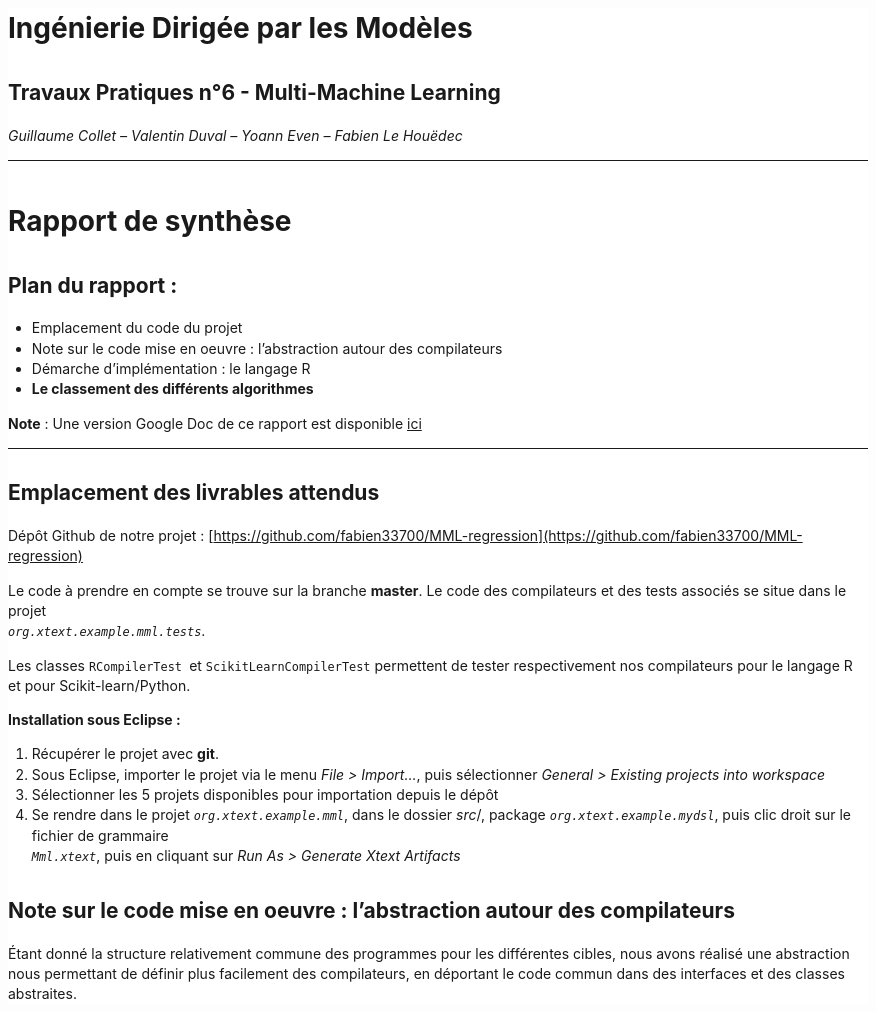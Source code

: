 # Ingénierie Dirigée par les Modèles

## Travaux Pratiques n°6 - Multi-Machine Learning

_Guillaume Collet – Valentin Duval – Yoann Even – Fabien Le Houëdec_

---

# Rapport de synthèse

## Plan du rapport : 

*   Emplacement du code du projet
*   Note sur le code mise en oeuvre : l’abstraction autour des compilateurs
*   Démarche d’implémentation : le langage R
*   **Le classement des différents algorithmes**

**Note** : Une version Google Doc de ce rapport est disponible [ici](https://docs.google.com/document/d/1C6ZVDqG4syQWhE8BuJwKysC-Nc23neb7bu9wn1lQT7M/edit?usp=sharing)

---

## Emplacement des livrables attendus 

Dépôt Github de notre projet : [https://github.com/fabien33700/MML-regression](https://github.com/fabien33700/MML-regression)

Le code à prendre en compte se trouve sur la branche **master**. Le code des compilateurs et des tests associés se situe dans le projet<code><em> org.xtext.example.mml.tests</em></code>.

Les classes `RCompilerTest `et `ScikitLearnCompilerTest` permettent de tester respectivement nos compilateurs pour le langage R et pour Scikit-learn/Python.

**Installation sous Eclipse :**



1. Récupérer le projet avec **git**.
2. Sous Eclipse, importer le projet via le menu _File > Import…_, puis sélectionner _General > Existing projects into workspace_
3. Sélectionner les 5 projets disponibles pour importation depuis le dépôt
4. Se rendre dans le projet <code><em>org.xtext.example.mml</em></code>, dans le dossier <em>src</em>/, package <code><em>org.xtext.example.mydsl</em></code>, puis clic droit sur le fichier de grammaire<code><em> Mml.xtext</em></code>, puis en cliquant sur <em>Run As > Generate Xtext Artifacts</em>




## Note sur le code mise en oeuvre : l’abstraction autour des compilateurs

Étant donné la structure relativement commune des programmes pour les différentes cibles, nous avons réalisé une abstraction nous permettant de définir plus facilement des compilateurs, en déportant le code commun dans des interfaces et des classes abstraites.
